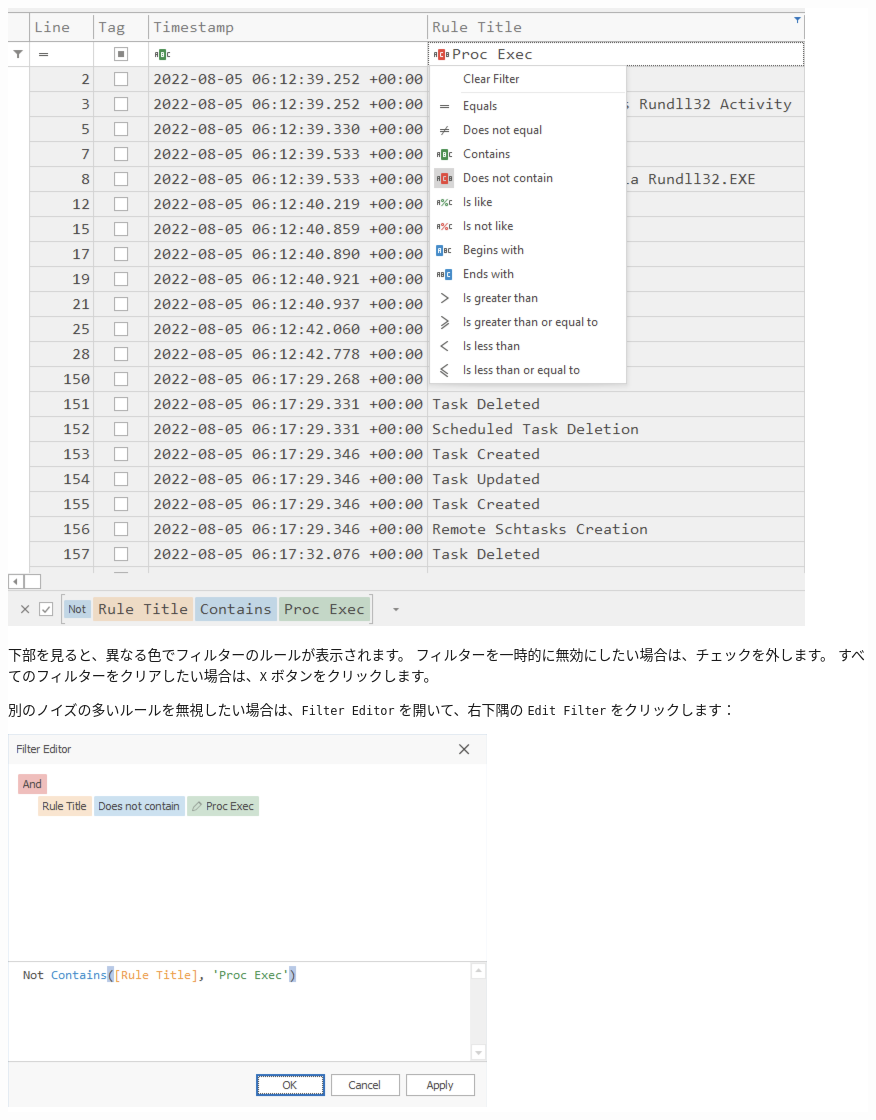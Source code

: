 ![Rule Filtering](05-RuleFiltering.png)

下部を見ると、異なる色でフィルターのルールが表示されます。
フィルターを一時的に無効にしたい場合は、チェックを外します。
すべてのフィルターをクリアしたい場合は、`X` ボタンをクリックします。

別のノイズの多いルールを無視したい場合は、`Filter Editor` を開いて、右下隅の `Edit Filter` をクリックします：

![Filter Editor](06-FilterEditor.png)
